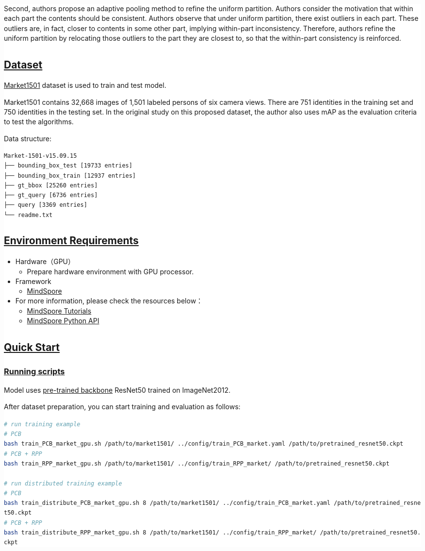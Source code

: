 Second, authors propose an adaptive pooling method to refine the uniform partition.
Authors consider the motivation that within each part the contents should be consistent.
Authors observe that under uniform partition, there exist outliers in each part.
These outliers are, in fact, closer to contents in some other part, implying within-part inconsistency.
Therefore, authors refine the uniform partition by relocating those outliers to the part they are closest to, so that the within-part consistency is reinforced.

## [Dataset](#contents)

[Market1501](http://zheng-lab.cecs.anu.edu.au/Project/project_reid.html) dataset is used to train and test model.

Market1501 contains 32,668 images of 1,501 labeled persons of six camera views.
There are 751 identities in the training set and 750 identities in the testing set.
In the original study on this proposed dataset, the author also uses mAP as the evaluation criteria to test the algorithms.

Data structure:

```text
Market-1501-v15.09.15
├── bounding_box_test [19733 entries]
├── bounding_box_train [12937 entries]
├── gt_bbox [25260 entries]
├── gt_query [6736 entries]
├── query [3369 entries]
└── readme.txt
```

## [Environment Requirements](#contents)

- Hardware（GPU）
    - Prepare hardware environment with GPU processor.
- Framework
    - [MindSpore](https://gitee.com/mindspore/mindspore)
- For more information, please check the resources below：
    - [MindSpore Tutorials](https://www.mindspore.cn/tutorials/en/r1.9/index.html)
    - [MindSpore Python API](https://www.mindspore.cn/docs/en/r1.9/index.html)

## [Quick Start](#contents)

### [Running scripts](#contents)

Model uses [pre-trained backbone](https://disk.yandex.ru/d/QG_OjyzNxSZMTA/pretrained_resnet50.ckpt) ResNet50 trained on ImageNet2012.

After dataset preparation, you can start training and evaluation as follows:

```bash
# run training example
# PCB
bash train_PCB_market_gpu.sh /path/to/market1501/ ../config/train_PCB_market.yaml /path/to/pretrained_resnet50.ckpt
# PCB + RPP
bash train_RPP_market_gpu.sh /path/to/market1501/ ../config/train_RPP_market/ /path/to/pretrained_resnet50.ckpt

# run distributed training example
# PCB
bash train_distribute_PCB_market_gpu.sh 8 /path/to/market1501/ ../config/train_PCB_market.yaml /path/to/pretrained_resnet50.ckpt
# PCB + RPP
bash train_distribute_RPP_market_gpu.sh 8 /path/to/market1501/ ../config/train_RPP_market/ /path/to/pretrained_resnet50.ckpt

```